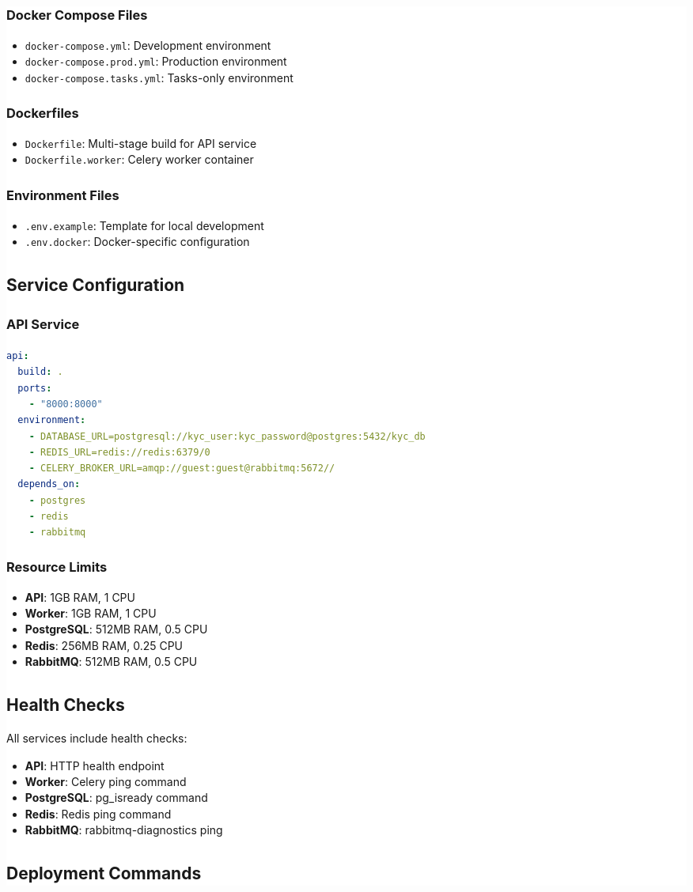 ### Docker Compose Files
- `docker-compose.yml`: Development environment
- `docker-compose.prod.yml`: Production environment
- `docker-compose.tasks.yml`: Tasks-only environment

### Dockerfiles
- `Dockerfile`: Multi-stage build for API service
- `Dockerfile.worker`: Celery worker container

### Environment Files
- `.env.example`: Template for local development
- `.env.docker`: Docker-specific configuration

## Service Configuration

### API Service
```yaml
api:
  build: .
  ports:
    - "8000:8000"
  environment:
    - DATABASE_URL=postgresql://kyc_user:kyc_password@postgres:5432/kyc_db
    - REDIS_URL=redis://redis:6379/0
    - CELERY_BROKER_URL=amqp://guest:guest@rabbitmq:5672//
  depends_on:
    - postgres
    - redis
    - rabbitmq
```

### Resource Limits
- **API**: 1GB RAM, 1 CPU
- **Worker**: 1GB RAM, 1 CPU
- **PostgreSQL**: 512MB RAM, 0.5 CPU
- **Redis**: 256MB RAM, 0.25 CPU
- **RabbitMQ**: 512MB RAM, 0.5 CPU

## Health Checks

All services include health checks:
- **API**: HTTP health endpoint
- **Worker**: Celery ping command
- **PostgreSQL**: pg_isready command
- **Redis**: Redis ping command
- **RabbitMQ**: rabbitmq-diagnostics ping

## Deployment Commands
